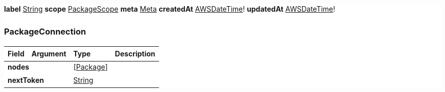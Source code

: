 <td></td>
</tr>
<tr>
<td colspan="2" valign="top"><strong><a name="#label">label</a></strong></td>
<td valign="top"><a href="#string">String</a></td>
<td></td>
</tr>
<tr>
<td colspan="2" valign="top"><strong><a name="#scope">scope</a></strong></td>
<td valign="top"><a href="#packagescope">PackageScope</a></td>
<td></td>
</tr>
<tr>
<td colspan="2" valign="top"><strong><a name="#meta">meta</a></strong></td>
<td valign="top"><a href="#meta">Meta</a></td>
<td></td>
</tr>
<tr>
<td colspan="2" valign="top"><strong><a name="#createdat">createdAt</a></strong></td>
<td valign="top"><a href="#awsdatetime">AWSDateTime</a>!</td>
<td></td>
</tr>
<tr>
<td colspan="2" valign="top"><strong><a name="#updatedat">updatedAt</a></strong></td>
<td valign="top"><a href="#awsdatetime">AWSDateTime</a>!</td>
<td></td>
</tr>
</tbody>
</table>

### PackageConnection

<table>
<thead>
<tr>
<th align="left">Field</th>
<th align="right">Argument</th>
<th align="left">Type</th>
<th align="left">Description</th>
</tr>
</thead>
<tbody>
<tr>
<td colspan="2" valign="top"><strong><a name="#nodes">nodes</a></strong></td>
<td valign="top">[<a href="#package">Package</a>]</td>
<td></td>
</tr>
<tr>
<td colspan="2" valign="top"><strong><a name="#nexttoken">nextToken</a></strong></td>
<td valign="top"><a href="#string">String</a></td>
<td></td>
</tr>
</tbody>
</table>
